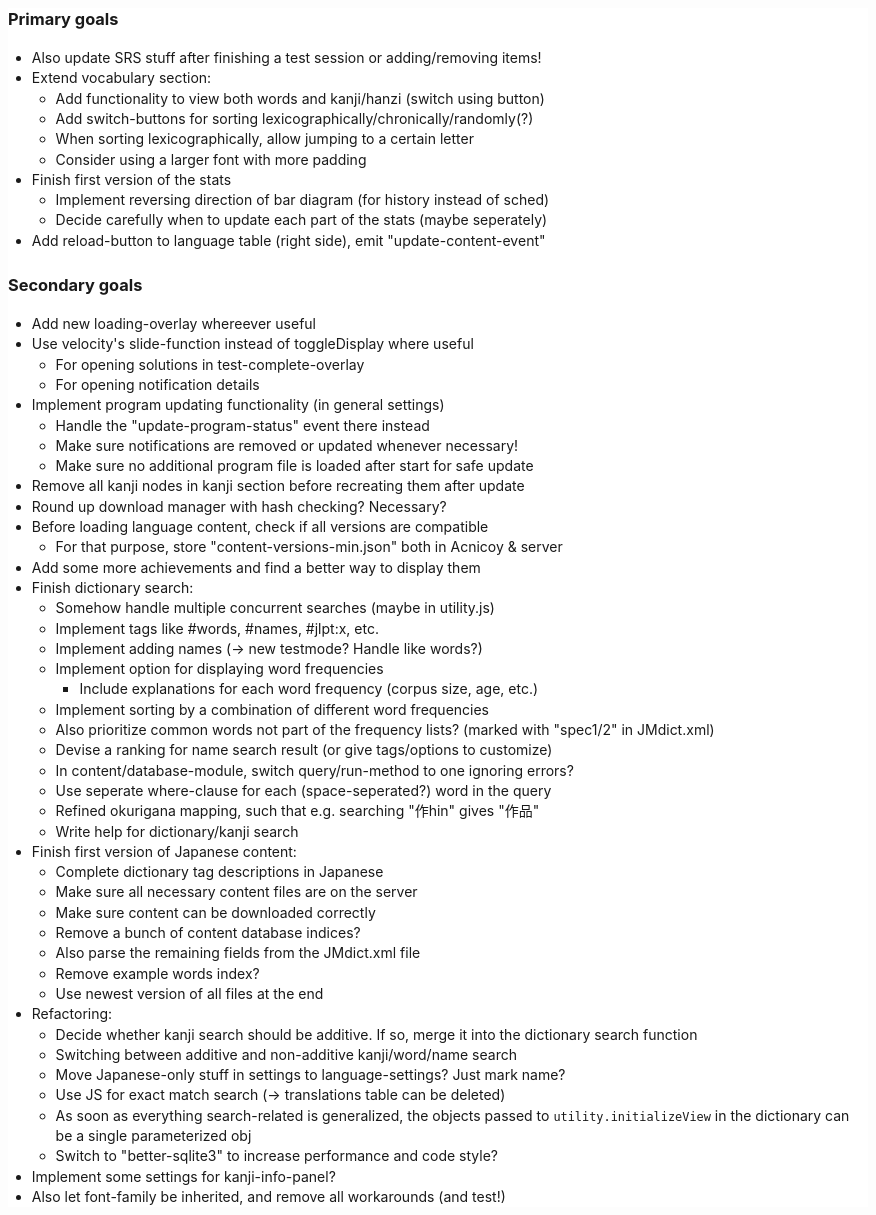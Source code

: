 ### Primary goals
- Also update SRS stuff after finishing a test session or adding/removing items!
- Extend vocabulary section:
  - Add functionality to view both words and kanji/hanzi (switch using button)
  - Add switch-buttons for sorting lexicographically/chronically/randomly(?)
  - When sorting lexicographically, allow jumping to a certain letter
  - Consider using a larger font with more padding
- Finish first version of the stats
  - Implement reversing direction of bar diagram (for history instead of sched)
  - Decide carefully when to update each part of the stats (maybe seperately)
- Add reload-button to language table (right side), emit "update-content-event"

### Secondary goals
- Add new loading-overlay whereever useful
- Use velocity's slide-function instead of toggleDisplay where useful
  - For opening solutions in test-complete-overlay
  - For opening notification details
- Implement program updating functionality (in general settings)
  - Handle the "update-program-status" event there instead
  - Make sure notifications are removed or updated whenever necessary!
  - Make sure no additional program file is loaded after start for safe update
- Remove all kanji nodes in kanji section before recreating them after update
- Round up download manager with hash checking? Necessary?
- Before loading language content, check if all versions are compatible
  - For that purpose, store "content-versions-min.json" both in Acnicoy & server
- Add some more achievements and find a better way to display them
- Finish dictionary search:
  - Somehow handle multiple concurrent searches (maybe in utility.js)
  - Implement tags like #words, #names, #jlpt:x, etc.
  - Implement adding names (-> new testmode? Handle like words?)
  - Implement option for displaying word frequencies
    - Include explanations for each word frequency (corpus size, age, etc.)
  - Implement sorting by a combination of different word frequencies
  - Also prioritize common words not part of the frequency lists?
    (marked with "spec1/2" in JMdict.xml)
  - Devise a ranking for name search result (or give tags/options to customize)
  - In content/database-module, switch query/run-method to one ignoring errors?
  - Use seperate where-clause for each (space-seperated?) word in the query
  - Refined okurigana mapping, such that e.g. searching "作hin" gives "作品"
  - Write help for dictionary/kanji search
- Finish first version of Japanese content:
  - Complete dictionary tag descriptions in Japanese
  - Make sure all necessary content files are on the server
  - Make sure content can be downloaded correctly
  - Remove a bunch of content database indices?
  - Also parse the remaining fields from the JMdict.xml file
  - Remove example words index?
  - Use newest version of all files at the end
- Refactoring:
  - Decide whether kanji search should be additive. If so, merge it into the
    dictionary search function
  - Switching between additive and non-additive kanji/word/name search
  - Move Japanese-only stuff in settings to language-settings? Just mark name?
  - Use JS for exact match search (-> translations table can be deleted)
  - As soon as everything search-related is generalized, the objects passed to
    `utility.initializeView` in the dictionary can be a single parameterized obj
  - Switch to "better-sqlite3" to increase performance and code style?
- Implement some settings for kanji-info-panel?
- Also let font-family be inherited, and remove all workarounds (and test!)
